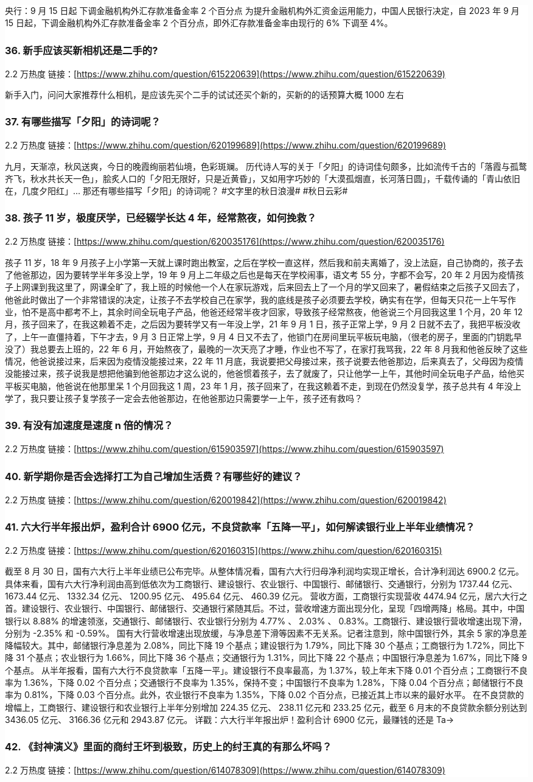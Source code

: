 央行：9 月 15 日起 下调金融机构外汇存款准备金率 2 个百分点 为提升金融机构外汇资金运用能力，中国人民银行决定，自 2023 年 9 月 15 日起，下调金融机构外汇存款准备金率 2 个百分点，即外汇存款准备金率由现行的 6% 下调至 4%。

### 36. 新手应该买新相机还是二手的?
2.2 万热度 链接：[https://www.zhihu.com/question/615220639](https://www.zhihu.com/question/615220639)

新手入门，问问大家推荐什么相机，是应该先买个二手的试试还买个新的，买新的的话预算大概 1000 左右

### 37. 有哪些描写「夕阳」的诗词呢？
2.2 万热度 链接：[https://www.zhihu.com/question/620199689](https://www.zhihu.com/question/620199689)

九月，天渐凉，秋风送爽，今日的晚霞绚丽若仙境，色彩斑斓。 历代诗人写的关于「夕阳」的诗词佳句颇多，比如流传千古的「落霞与孤鹜齐飞，秋水共长天一色」，脍炙人口的「夕阳无限好，只是近黄昏」，又如用字巧妙的「大漠孤烟直，长河落日圆」，千载传诵的「青山依旧在，几度夕阳红」… 那还有哪些描写「夕阳」的诗词呢？ #文字里的秋日浪漫# #秋日云彩#

### 38. 孩子 11 岁，极度厌学，已经辍学长达 4 年，经常熬夜，如何挽救？
2.2 万热度 链接：[https://www.zhihu.com/question/620035176](https://www.zhihu.com/question/620035176)

孩子 11 岁，18 年 9 月孩子上小学第一天就上课时跑出教室，之后在学校一直这样，然后我和前夫离婚了，没上法庭，自己协商的，孩子去了他爸那边，因为要转学半年多没上学，19 年 9 月上二年级之后也是每天在学校闹事，语文考 55 分，字都不会写，20 年 2 月因为疫情孩子上网课到我这里了，网课全旷了，我上班的时候他一个人在家玩游戏，后来回去上了一个月的学又回来了，暑假结束之后孩子又回去了，他爸此时做出了一个非常错误的决定，让孩子不去学校自己在家学，我的底线是孩子必须要去学校，确实有在学，但每天只花一上午写作业，怕不是高中都考不上，其余时间全玩电子产品，他爸还经常半夜才回家，导致孩子经常熬夜，他爸说三个月回我这里 1 个月，20 年 12 月，孩子回来了，在我这赖着不走，之后因为要转学又有一年没上学，21 年 9 月 1 日，孩子正常上学，9 月 2 日就不去了，我把平板没收了，上午一直僵持着，下午才去，9 月 3 日正常上学，9 月 4 日又不去了，他锁门在房间里玩平板玩电脑，（很老的房子，里面的门钥匙早没了）我总要去上班的，22 年 6 月，开始熬夜了，最晚的一次天亮了才睡，作业也不写了，在家打我骂我，22 年 8 月我和他爸反映了这些情况，他爸说接过来，后来因为疫情没能接过来，22 年 11 月底，我说要把父母接过来，孩子说要去他爸那边，后来真去了，父母因为疫情没能接过来，孩子说我是想把他骗到他爸那边才这么说的，他爸惯着孩子，去了就废了，只让他学一上午，其他时间全玩电子产品，给他买平板买电脑，他爸说在他那里呆 1 个月回我这 1 周，23 年 1 月，孩子回来了，在我这赖着不走，到现在仍然没复学，孩子总共有 4 年没上学了，我只要让孩子复学孩子一定会去他爸那边，在他爸那边只需要学一上午，孩子还有救吗？

### 39. 有没有加速度是速度 n 倍的情况？
2.2 万热度 链接：[https://www.zhihu.com/question/615903597](https://www.zhihu.com/question/615903597)



### 40. 新学期你是否会选择打工为自己增加生活费？有哪些好的建议？
2.2 万热度 链接：[https://www.zhihu.com/question/620019842](https://www.zhihu.com/question/620019842)



### 41. 六大行半年报出炉，盈利合计 6900 亿元，不良贷款率「五降一平」，如何解读银行业上半年业绩情况？
2.2 万热度 链接：[https://www.zhihu.com/question/620160315](https://www.zhihu.com/question/620160315)

截至 8 月 30 日，国有六大行上半年业绩已公布完毕。从整体情况看，国有六大行归母净利润均实现正增长，合计净利润达 6900.2 亿元。具体来看，国有六大行净利润由高到低依次为工商银行、建设银行、农业银行、中国银行、邮储银行、交通银行，分别为 1737.44 亿元、 1673.44 亿元、 1332.34 亿元、 1200.95 亿元、 495.64 亿元、 460.39 亿元。 营收方面，工商银行实现营收 4474.94 亿元，居六大行之首。建设银行、农业银行、中国银行、邮储银行、交通银行紧随其后。不过，营收增速方面出现分化，呈现「四增两降」格局。其中，中国银行以 8.88% 的增速领涨，交通银行、邮储银行、农业银行分别为 4.77% 、 2.03% 、 0.83%。工商银行、建设银行营收增速出现下滑，分别为 -2.35% 和 -0.59%。 国有大行营收增速出现放缓，与净息差下滑等因素不无关系。记者注意到，除中国银行外，其余 5 家的净息差降幅较大。其中，邮储银行净息差为 2.08%，同比下降 19 个基点；建设银行为 1.79%，同比下降 30 个基点；工商银行为 1.72%，同比下降 31 个基点；农业银行为 1.66%，同比下降 36 个基点；交通银行为 1.31%，同比下降 22 个基点；中国银行净息差为 1.67%，同比下降 9 个基点。 从半年报看，国有六大行不良贷款率「五降一平」。建设银行不良率最高，为 1.37%，较上年末下降 0.01 个百分点；工商银行不良率为 1.36%，下降 0.02 个百分点；交通银行不良率为 1.35%，保持不变；中国银行不良率为 1.28%，下降 0.04 个百分点；邮储银行不良率为 0.81%，下降 0.03 个百分点。此外，农业银行不良率为 1.35%，下降 0.02 个百分点，已接近其上市以来的最好水平。 在不良贷款的增幅上，工商银行、建设银行和农业银行上半年分别增加 224.35 亿元、 238.11 亿元和 233.25 亿元，截至 6 月末的不良贷款余额分别达到 3436.05 亿元、 3166.36 亿元和 2943.87 亿元。 详戳：六大行半年报出炉！盈利合计 6900 亿元，最赚钱的还是 Ta→

### 42. 《封神演义》里面的商纣王坏到极致，历史上的纣王真的有那么坏吗？
2.2 万热度 链接：[https://www.zhihu.com/question/614078309](https://www.zhihu.com/question/614078309)
